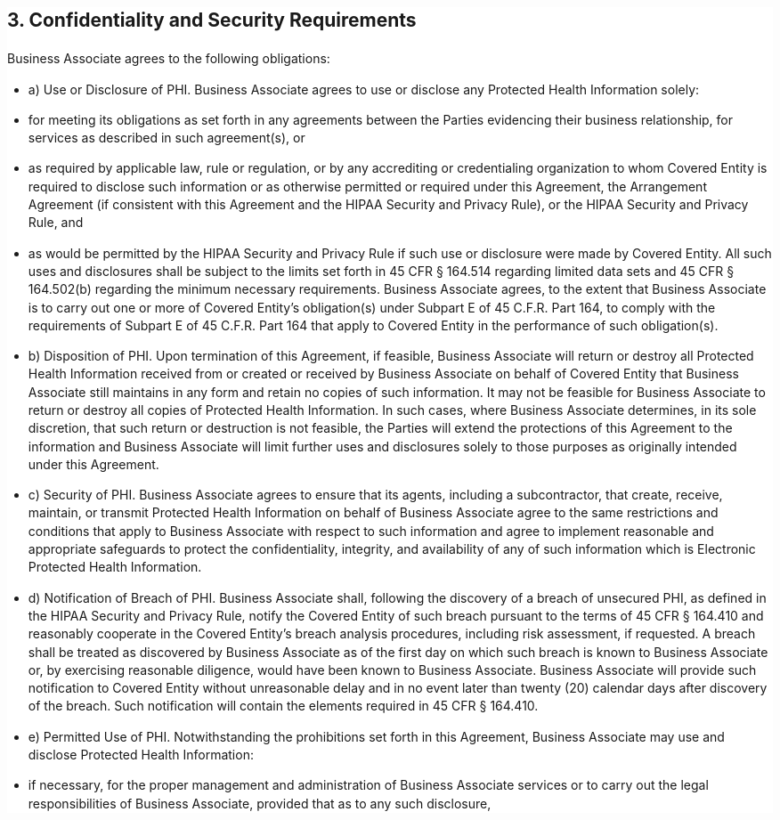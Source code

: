 ## 3. Confidentiality and Security Requirements

Business Associate agrees to the following obligations:

-   a) Use or Disclosure of PHI. Business Associate agrees to use or disclose any Protected Health Information solely:
    

-   for meeting its obligations as set forth in any agreements between the Parties evidencing their business relationship, for services as described in such agreement(s), or
    
-   as required by applicable law, rule or regulation, or by any accrediting or credentialing organization to whom Covered Entity is required to disclose such information or as otherwise permitted or required under this Agreement, the Arrangement Agreement (if consistent with this Agreement and the HIPAA Security and Privacy Rule), or the HIPAA Security and Privacy Rule, and
    
-   as would be permitted by the HIPAA Security and Privacy Rule if such use or disclosure were made by Covered Entity. All such uses and disclosures shall be subject to the limits set forth in 45 CFR § 164.514 regarding limited data sets and 45 CFR § 164.502(b) regarding the minimum necessary requirements. Business Associate agrees, to the extent that Business Associate is to carry out one or more of Covered Entity’s obligation(s) under Subpart E of 45 C.F.R. Part 164, to comply with the requirements of Subpart E of 45 C.F.R. Part 164 that apply to Covered Entity in the performance of such obligation(s).
    

-   b) Disposition of PHI. Upon termination of this Agreement, if feasible, Business Associate will return or destroy all Protected Health Information received from or created or received by Business Associate on behalf of Covered Entity that Business Associate still maintains in any form and retain no copies of such information. It may not be feasible for Business Associate to return or destroy all copies of Protected Health Information. In such cases, where Business Associate determines, in its sole discretion, that such return or destruction is not feasible, the Parties will extend the protections of this Agreement to the information and Business Associate will limit further uses and disclosures solely to those purposes as originally intended under this Agreement.
    
-   c) Security of PHI. Business Associate agrees to ensure that its agents, including a subcontractor, that create, receive, maintain, or transmit Protected Health Information on behalf of Business Associate agree to the same restrictions and conditions that apply to Business Associate with respect to such information and agree to implement reasonable and appropriate safeguards to protect the confidentiality, integrity, and availability of any of such information which is Electronic Protected Health Information.
    
-   d) Notification of Breach of PHI. Business Associate shall, following the discovery of a breach of unsecured PHI, as defined in the HIPAA Security and Privacy Rule, notify the Covered Entity of such breach pursuant to the terms of 45 CFR § 164.410 and reasonably cooperate in the Covered Entity’s breach analysis procedures, including risk assessment, if requested. A breach shall be treated as discovered by Business Associate as of the first day on which such breach is known to Business Associate or, by exercising reasonable diligence, would have been known to Business Associate. Business Associate will provide such notification to Covered Entity without unreasonable delay and in no event later than twenty (20) calendar days after discovery of the breach. Such notification will contain the elements required in 45 CFR § 164.410.
    
-   e) Permitted Use of PHI. Notwithstanding the prohibitions set forth in this Agreement, Business Associate may use and disclose Protected Health Information:
    

-   if necessary, for the proper management and administration of Business Associate services or to carry out the legal responsibilities of Business Associate, provided that as to any such disclosure,
    